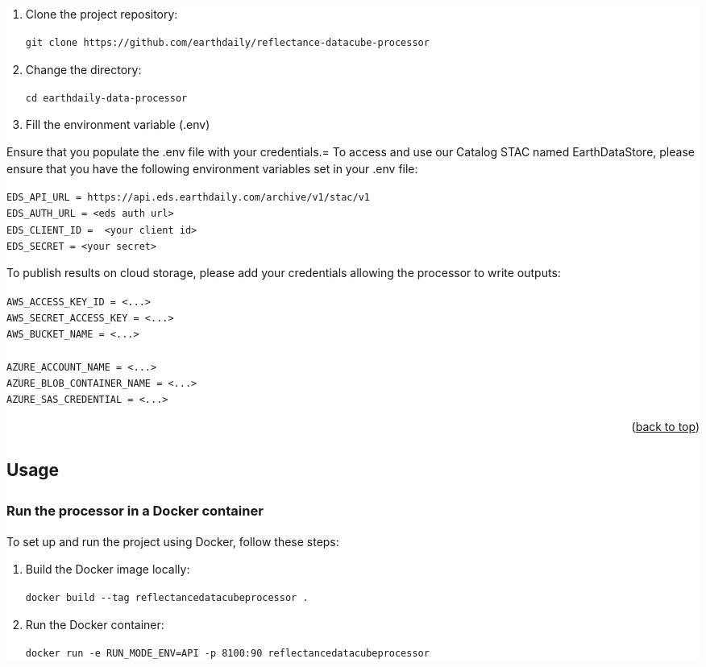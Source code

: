 1. Clone the project repository:
    
    ```
    git clone https://github.com/earthdaily/reflectance-datacube-processor
    ```

2. Change the directory:

    ```
    cd earthdaily-data-processor
    ```
3. Fill the environment variable (.env)

Ensure that you populate the .env file with your credentials.=
To access and use our Catalog STAC named EarthDataStore, please ensure that you have the following environment variables set in your .env file:

```
EDS_API_URL = https://api.eds.earthdaily.com/archive/v1/stac/v1
EDS_AUTH_URL = <eds auth url>
EDS_CLIENT_ID =  <your client id>
EDS_SECRET = <your secret>
```

To publish results on cloud storage, please add your credentials allowing the processor to write outputs:

```
AWS_ACCESS_KEY_ID = <...>
AWS_SECRET_ACCESS_KEY = <...>
AWS_BUCKET_NAME = <...>

AZURE_ACCOUNT_NAME = <...>
AZURE_BLOB_CONTAINER_NAME = <...>
AZURE_SAS_CREDENTIAL = <...>
```

<p align="right">(<a href="#top">back to top</a>)</p>



## Usage

### Run the processor in a Docker container

To set up and run the project using Docker, follow these steps:

1. Build the Docker image locally:

    ```
    docker build --tag reflectancedatacubeprocessor .
    ```

2. Run the Docker container:
    
    ```
    docker run -e RUN_MODE_ENV=API -p 8100:90 reflectancedatacubeprocessor
    ```
